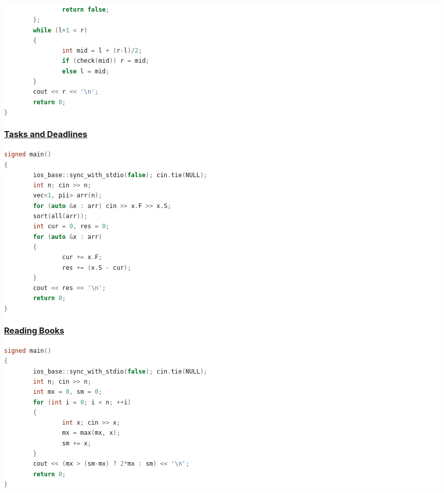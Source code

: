```cpp
				return false;
		};
		while (l+1 < r)
		{
				int mid = l + (r-l)/2;
				if (check(mid)) r = mid;
				else l = mid;
		}
		cout << r << '\n';
		return 0;
}
```

### [Tasks and Deadlines](https://cses.fi/problemset/task/1630/)

```cpp
signed main()
{
		ios_base::sync_with_stdio(false); cin.tie(NULL);
		int n; cin >> n;
		vec<1, pii> arr(n);
		for (auto &x : arr) cin >> x.F >> x.S;
		sort(all(arr));
		int cur = 0, res = 0;
		for (auto &x : arr)
		{
				cur += x.F;
				res += (x.S - cur);
		}
		cout << res << '\n';
		return 0;
}
```

### [Reading Books](https://cses.fi/problemset/task/1631/)

```cpp
signed main()
{
		ios_base::sync_with_stdio(false); cin.tie(NULL);
		int n; cin >> n;
		int mx = 0, sm = 0;
		for (int i = 0; i < n; ++i)
		{
				int x; cin >> x;
				mx = max(mx, x);
				sm += x;
		}
		cout << (mx > (sm-mx) ? 2*mx : sm) << '\n';
		return 0;
}
```

